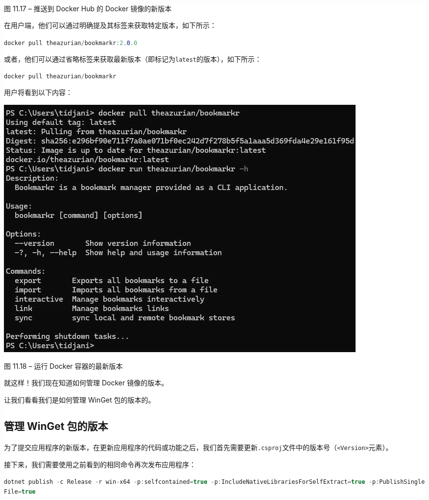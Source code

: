 图 11.17 – 推送到 Docker Hub 的 Docker 镜像的新版本

在用户端，他们可以通过明确提及其标签来获取特定版本，如下所示：

```cs
docker pull theazurian/bookmarkr:2.0.0
```

或者，他们可以通过省略标签来获取最新版本（即标记为`latest`的版本），如下所示：

```cs
docker pull theazurian/bookmarkr
```

用户将看到以下内容：

![图 11.18 – 运行 Docker 容器的最新版本](img/B22400_11_18.jpg)

图 11.18 – 运行 Docker 容器的最新版本

就这样！我们现在知道如何管理 Docker 镜像的版本。

让我们看看我们是如何管理 WinGet 包的版本的。

## 管理 WinGet 包的版本

为了提交应用程序的新版本，在更新应用程序的代码或功能之后，我们首先需要更新`.csproj`文件中的版本号（`<Version>`元素）。

接下来，我们需要使用之前看到的相同命令再次发布应用程序：

```cs
dotnet publish -c Release -r win-x64 -p:selfcontained=true -p:IncludeNativeLibrariesForSelfExtract=true -p:PublishSingleFile=true
```
